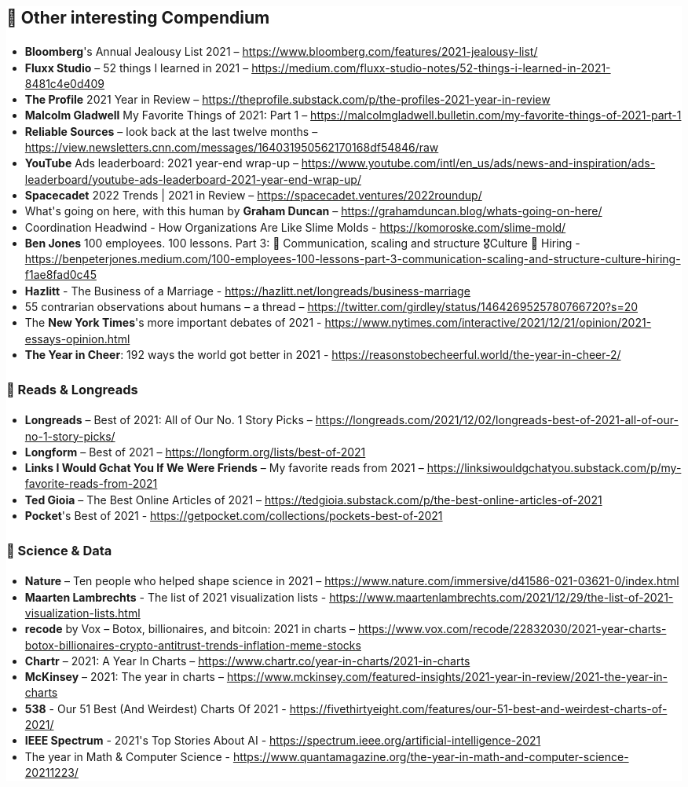 ## 🧠 Other interesting Compendium

* **Bloomberg**'s Annual Jealousy List 2021 – https://www.bloomberg.com/features/2021-jealousy-list/
* **Fluxx Studio** – 52 things I learned in 2021 – https://medium.com/fluxx-studio-notes/52-things-i-learned-in-2021-8481c4e0d409
* **The Profile** 2021 Year in Review – https://theprofile.substack.com/p/the-profiles-2021-year-in-review
* **Malcolm Gladwell** My Favorite Things of 2021: Part 1 – https://malcolmgladwell.bulletin.com/my-favorite-things-of-2021-part-1
* **Reliable Sources** – look back at the last twelve months – https://view.newsletters.cnn.com/messages/164031950562170168df54846/raw
* **YouTube** Ads leaderboard: 2021 year-end wrap-up – https://www.youtube.com/intl/en_us/ads/news-and-inspiration/ads-leaderboard/youtube-ads-leaderboard-2021-year-end-wrap-up/
* **Spacecadet** 2022 Trends | 2021 in Review – https://spacecadet.ventures/2022roundup/
* What's going on here, with this human by **Graham Duncan** – https://grahamduncan.blog/whats-going-on-here/
* Coordination Headwind - How Organizations Are Like Slime Molds - https://komoroske.com/slime-mold/
* **Ben Jones** 100 employees. 100 lessons. Part 3: 📣 Communication, scaling and structure 🎖Culture 👔 Hiring - https://benpeterjones.medium.com/100-employees-100-lessons-part-3-communication-scaling-and-structure-culture-hiring-f1ae8fad0c45
* **Hazlitt** - The Business of a Marriage - https://hazlitt.net/longreads/business-marriage
* 55 contrarian observations about humans – a thread – https://twitter.com/girdley/status/1464269525780766720?s=20
* The **New York Times**'s more important debates of 2021 - https://www.nytimes.com/interactive/2021/12/21/opinion/2021-essays-opinion.html
* **The Year in Cheer**: 192 ways the world got better in 2021 - https://reasonstobecheerful.world/the-year-in-cheer-2/

### 🧐 Reads & Longreads

* **Longreads** – Best of 2021: All of Our No. 1 Story Picks – https://longreads.com/2021/12/02/longreads-best-of-2021-all-of-our-no-1-story-picks/
* **Longform** – Best of 2021 – https://longform.org/lists/best-of-2021
* **Links I Would Gchat You If We Were Friends** – My favorite reads from 2021 – https://linksiwouldgchatyou.substack.com/p/my-favorite-reads-from-2021
* **Ted Gioia** – The Best Online Articles of 2021 – https://tedgioia.substack.com/p/the-best-online-articles-of-2021
* **Pocket**'s Best of 2021 - https://getpocket.com/collections/pockets-best-of-2021

### 🔬 Science & Data

* **Nature** – Ten people who helped shape science in 2021 – https://www.nature.com/immersive/d41586-021-03621-0/index.html
* **Maarten Lambrechts** - The list of 2021 visualization lists - https://www.maartenlambrechts.com/2021/12/29/the-list-of-2021-visualization-lists.html
* **recode** by Vox – Botox, billionaires, and bitcoin: 2021 in charts – https://www.vox.com/recode/22832030/2021-year-charts-botox-billionaires-crypto-antitrust-trends-inflation-meme-stocks
* **Chartr** – 2021: A Year In Charts – https://www.chartr.co/year-in-charts/2021-in-charts
* **McKinsey** – 2021: The year in charts – https://www.mckinsey.com/featured-insights/2021-year-in-review/2021-the-year-in-charts
* **538** - Our 51 Best (And Weirdest) Charts Of 2021 - https://fivethirtyeight.com/features/our-51-best-and-weirdest-charts-of-2021/
* **IEEE Spectrum** - 2021's Top Stories About AI - https://spectrum.ieee.org/artificial-intelligence-2021
* The year in Math & Computer Science - https://www.quantamagazine.org/the-year-in-math-and-computer-science-20211223/
